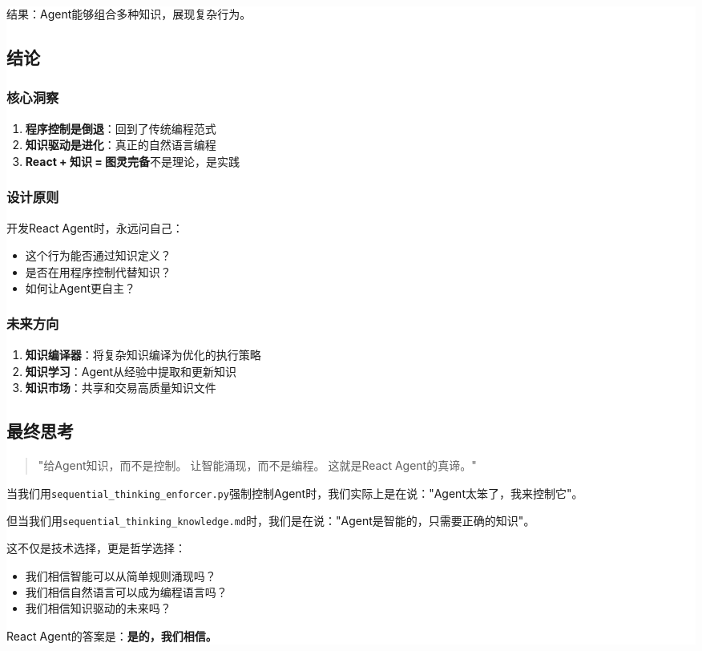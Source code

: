 结果：Agent能够组合多种知识，展现复杂行为。

## 结论

### 核心洞察

1. **程序控制是倒退**：回到了传统编程范式
2. **知识驱动是进化**：真正的自然语言编程
3. **React + 知识 = 图灵完备**不是理论，是实践

### 设计原则

开发React Agent时，永远问自己：
- 这个行为能否通过知识定义？
- 是否在用程序控制代替知识？
- 如何让Agent更自主？

### 未来方向

1. **知识编译器**：将复杂知识编译为优化的执行策略
2. **知识学习**：Agent从经验中提取和更新知识
3. **知识市场**：共享和交易高质量知识文件

## 最终思考

> "给Agent知识，而不是控制。
> 让智能涌现，而不是编程。
> 这就是React Agent的真谛。"

当我们用`sequential_thinking_enforcer.py`强制控制Agent时，我们实际上是在说："Agent太笨了，我来控制它"。

但当我们用`sequential_thinking_knowledge.md`时，我们是在说："Agent是智能的，只需要正确的知识"。

这不仅是技术选择，更是哲学选择：
- 我们相信智能可以从简单规则涌现吗？
- 我们相信自然语言可以成为编程语言吗？
- 我们相信知识驱动的未来吗？

React Agent的答案是：**是的，我们相信。**
